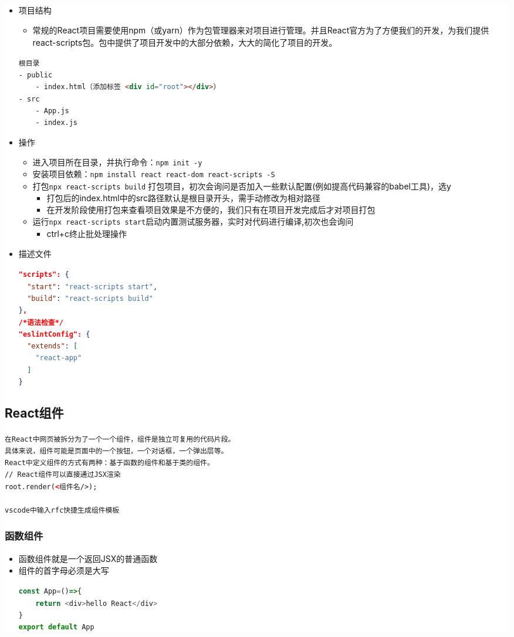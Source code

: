 - 项目结构

  - 常规的React项目需要使用npm（或yarn）作为包管理器来对项目进行管理。并且React官方为了方便我们的开发，为我们提供react-scripts包。包中提供了项目开发中的大部分依赖，大大的简化了项目的开发。

  ```html
  根目录
  - public
      - index.html（添加标签 <div id="root"></div>）
  - src
      - App.js
      - index.js
  ```
- 操作

  - 进入项目所在目录，并执行命令：`npm init -y`
  - 安装项目依赖：`npm install react react-dom react-scripts -S`
  - 打包`npx react-scripts build` 打包项目，初次会询问是否加入一些默认配置(例如提高代码兼容的babel工具)，选y
    - 打包后的index.html中的src路径默认是根目录开头，需手动修改为相对路径
    - 在开发阶段使用打包来查看项目效果是不方便的，我们只有在项目开发完成后才对项目打包
  - 运行`npx react-scripts start`启动内置测试服务器，实时对代码进行编译,初次也会询问
    - ctrl+c终止批处理操作
- 描述文件
  ```json
  "scripts": {
    "start": "react-scripts start",
    "build": "react-scripts build"
  },
  /*语法检查*/
  "eslintConfig": {
    "extends": [
      "react-app"
    ]
  }
  ```

## React组件

```html
在React中网页被拆分为了一个一个组件，组件是独立可复用的代码片段。
具体来说，组件可能是页面中的一个按钮，一个对话框，一个弹出层等。
React中定义组件的方式有两种：基于函数的组件和基于类的组件。
// React组件可以直接通过JSX渲染
root.render(<组件名/>);

vscode中输入rfc快捷生成组件模板
```

### 函数组件

- 函数组件就是一个返回JSX的普通函数
- 组件的首字母必须是大写
  ```javascript
  const App=()=>{
      return <div>hello React</div>
  }
  export default App
  ```

